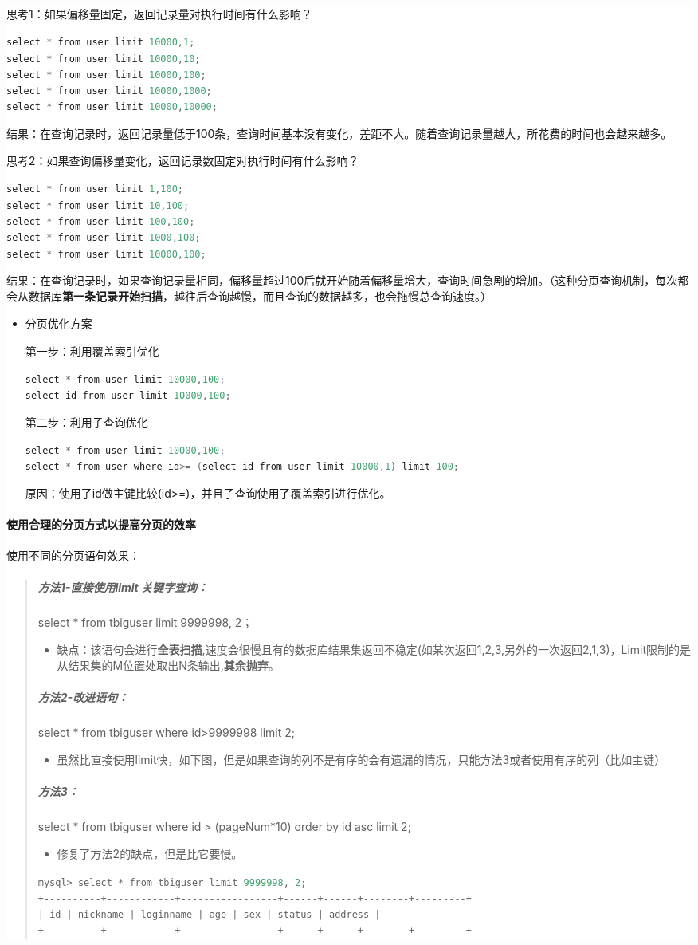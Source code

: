   思考1：如果偏移量固定，返回记录量对执行时间有什么影响？

  ```java
  select * from user limit 10000,1;
  select * from user limit 10000,10;
  select * from user limit 10000,100;
  select * from user limit 10000,1000;
  select * from user limit 10000,10000;
  ```

  结果：在查询记录时，返回记录量低于100条，查询时间基本没有变化，差距不大。随着查询记录量越大，所花费的时间也会越来越多。

  思考2：如果查询偏移量变化，返回记录数固定对执行时间有什么影响？

  ```java
  select * from user limit 1,100;
  select * from user limit 10,100;
  select * from user limit 100,100;
  select * from user limit 1000,100;
  select * from user limit 10000,100;
  ```

  结果：在查询记录时，如果查询记录量相同，偏移量超过100后就开始随着偏移量增大，查询时间急剧的增加。（这种分页查询机制，每次都会从数据库**第一条记录开始扫描**，越往后查询越慢，而且查询的数据越多，也会拖慢总查询速度。）

- 分页优化方案

  第一步：利用覆盖索引优化

  ```java
  select * from user limit 10000,100;
  select id from user limit 10000,100;
  ```

  第二步：利用子查询优化

  ```java
  select * from user limit 10000,100;
  select * from user where id>= (select id from user limit 10000,1) limit 100;
  ```

  原因：使用了id做主键比较(id>=)，并且子查询使用了覆盖索引进行优化。

#### 使用合理的分页方式以提高分页的效率

使用不同的分页语句效果：

> ##### 方法1-直接使用limit 关键字查询：
>
> select * from tbiguser limit 9999998, 2；
>
> - 缺点：该语句会进行**全表扫描**,速度会很慢且有的数据库结果集返回不稳定(如某次返回1,2,3,另外的一次返回2,1,3)，Limit限制的是从结果集的M位置处取出N条输出,**其余抛弃**。
>
> ##### 方法2-改进语句：
>
> select * from tbiguser where id>9999998 limit 2;
>
> - 虽然比直接使用limit快，如下图，但是如果查询的列不是有序的会有遗漏的情况，只能方法3或者使用有序的列（比如主键）
>
> ##### 方法3：
>
> select * from tbiguser where id > (pageNum*10) order by id asc limit 2;
>
> - 修复了方法2的缺点，但是比它要慢。
>
> ```java
> mysql> select * from tbiguser limit 9999998, 2;
> +----------+------------+-----------------+------+------+--------+---------+
> | id | nickname | loginname | age | sex | status | address |
> +----------+------------+-----------------+------+------+--------+---------+